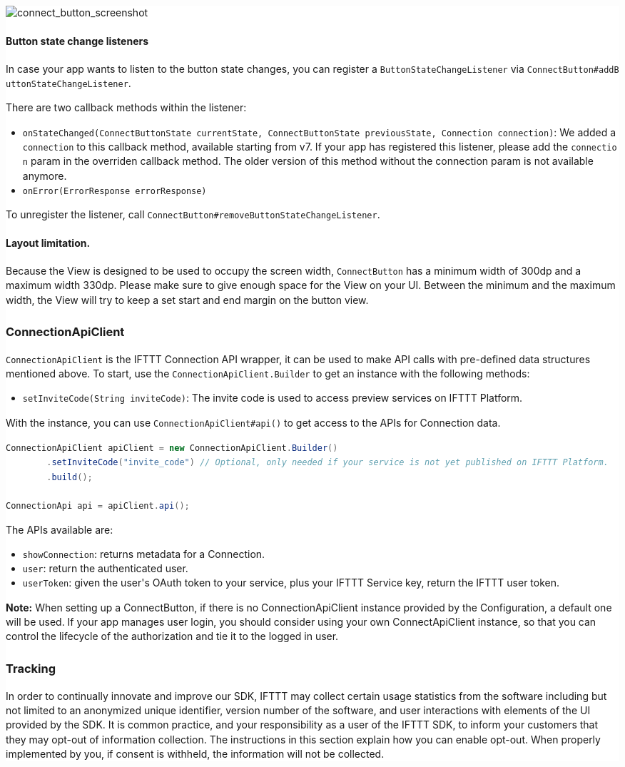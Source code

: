 <img width="469" alt="connect_button_screenshot" src="https://user-images.githubusercontent.com/1761573/56773012-45b58480-6771-11e9-9958-b0965f5518a3.png">

#### Button state change listeners
In case your app wants to listen to the button state changes, you can register a `ButtonStateChangeListener` via `ConnectButton#addButtonStateChangeListener`.

There are two callback methods within the listener:
* `onStateChanged(ConnectButtonState currentState, ConnectButtonState previousState, Connection connection)`: We added a `connection` to this callback method, available starting from v7. If your app has registered this listener, please add the `connection` param in the overriden callback method. The older version of this method without the connection param is not available anymore.
* `onError(ErrorResponse errorResponse)`


To unregister the listener, call `ConnectButton#removeButtonStateChangeListener`.

#### Layout limitation.
Because the View is designed to be used to occupy the screen width, `ConnectButton` has a minimum width of 300dp and a maximum width 330dp. Please make sure to give enough space for the View on your UI. Between the minimum and the maximum width, the View will try to keep a set start and end margin on the button view.    

### ConnectionApiClient
`ConnectionApiClient` is the IFTTT Connection API wrapper, it can be used to make API calls with pre-defined data structures mentioned above. To start, use the `ConnectionApiClient.Builder` to get an instance with the following methods:

* `setInviteCode(String inviteCode)`:   The invite code is used to access preview services on IFTTT Platform. 

With the instance, you can use `ConnectionApiClient#api()` to get access to the APIs for Connection data.
```java
ConnectionApiClient apiClient = new ConnectionApiClient.Builder()  
        .setInviteCode("invite_code") // Optional, only needed if your service is not yet published on IFTTT Platform.
        .build();

ConnectionApi api = apiClient.api();
```

The APIs available are:
* `showConnection`: returns metadata for a Connection.
* `user`: return the authenticated user.
* `userToken`: given the user's OAuth token to your service, plus your IFTTT Service key, return the IFTTT user token.

**Note:** When setting up a ConnectButton, if there is no ConnectionApiClient instance provided by the Configuration, a default one will be used. If your app manages user login, you should consider using your own ConnectApiClient instance, so that you can control the lifecycle of the authorization and tie it to the logged in user. 

### Tracking
In order to continually innovate and improve our SDK, IFTTT may collect certain usage statistics from the software including but not limited to an anonymized unique identifier, version number of the software, and user interactions with elements of the UI provided by the SDK. It is common practice, and your responsibility as a user of the IFTTT SDK, to inform your customers that they may opt-out of information collection. The instructions in this section explain how you can enable opt-out. When properly implemented by you, if consent is withheld, the information will not be collected.
